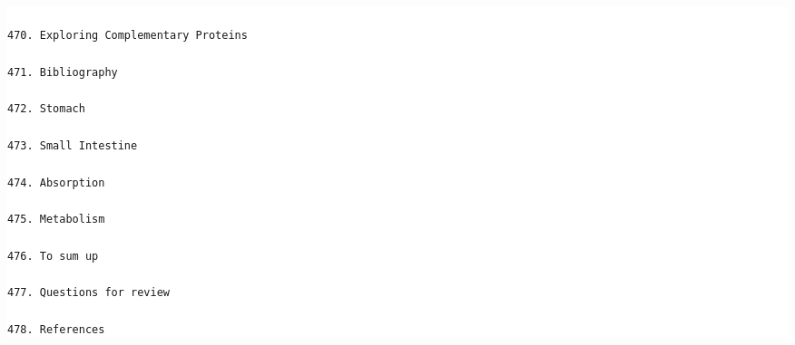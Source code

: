                                                                                                                                                                                                                                                                                                                                                                                                                                                                                                                                                                                                                                       470. Exploring Complementary Proteins
                                                                                                                                                                                                                                                                                                                                                                                                                                                                                                                                                                                                                                      471. Bibliography
                                                                                                                                                                                                                                                                                                                                                                                                                                                                                                                                                                                                                                      472. Stomach
                                                                                                                                                                                                                                                                                                                                                                                                                                                                                                                                                                                                                                      473. Small Intestine
                                                                                                                                                                                                                                                                                                                                                                                                                                                                                                                                                                                                                                      474. Absorption
                                                                                                                                                                                                                                                                                                                                                                                                                                                                                                                                                                                                                                      475. Metabolism
                                                                                                                                                                                                                                                                                                                                                                                                                                                                                                                                                                                                                                      476. To sum up
                                                                                                                                                                                                                                                                                                                                                                                                                                                                                                                                                                                                                                      477. Questions for review
                                                                                                                                                                                                                                                                                                                                                                                                                                                                                                                                                                                                                                      478. References